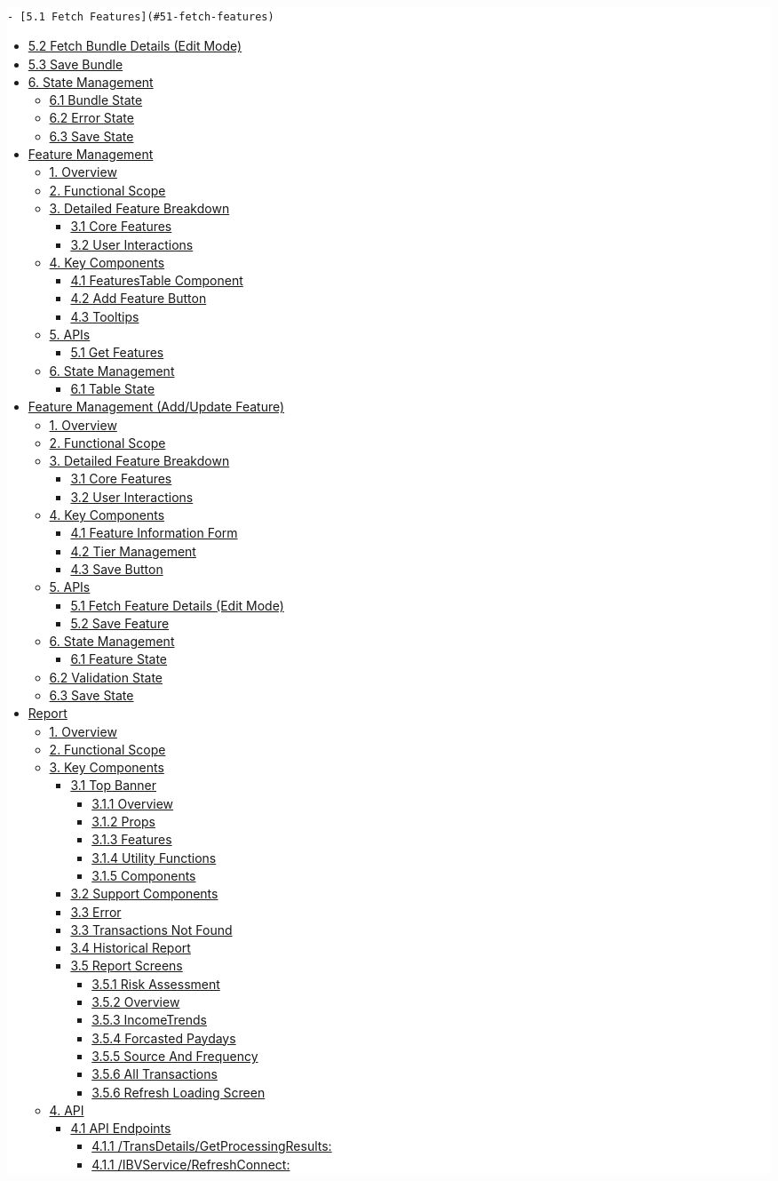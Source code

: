     - [5.1 Fetch Features](#51-fetch-features)
  - [5.2 Fetch Bundle Details (Edit Mode)](#52-fetch-bundle-details-edit-mode)
  - [5.3 Save Bundle](#53-save-bundle)
  - [6. State Management](#6-state-management-4)
    - [6.1 Bundle State](#61-bundle-state)
    - [6.2 Error State](#62-error-state)
    - [6.3 Save State](#63-save-state)
- [Feature Management](#feature-management)
  - [1. Overview](#1-overview-15)
  - [2. Functional Scope](#2-functional-scope-13)
  - [3. Detailed Feature Breakdown](#3-detailed-feature-breakdown-11)
    - [3.1 Core Features](#31-core-features-11)
    - [3.2 User Interactions](#32-user-interactions-10)
  - [4. Key Components](#4-key-components-8)
    - [4.1 FeaturesTable Component](#41-featurestable-component)
    - [4.2 Add Feature Button](#42-add-feature-button)
    - [4.3 Tooltips](#43-tooltips)
  - [5. APIs](#5-apis-8)
    - [5.1 Get Features](#51-get-features)
  - [6. State Management](#6-state-management-5)
    - [6.1 Table State](#61-table-state-1)
- [Feature Management (Add/Update Feature)](#feature-management-addupdate-feature)
  - [1. Overview](#1-overview-16)
  - [2. Functional Scope](#2-functional-scope-14)
  - [3. Detailed Feature Breakdown](#3-detailed-feature-breakdown-12)
    - [3.1 Core Features](#31-core-features-12)
    - [3.2 User Interactions](#32-user-interactions-11)
  - [4. Key Components](#4-key-components-9)
    - [4.1 Feature Information Form](#41-feature-information-form)
    - [4.2 Tier Management](#42-tier-management)
    - [4.3 Save Button](#43-save-button)
  - [5. APIs](#5-apis-9)
    - [5.1 Fetch Feature Details (Edit Mode)](#51-fetch-feature-details-edit-mode)
    - [5.2 Save Feature](#52-save-feature)
  - [6. State Management](#6-state-management-6)
    - [6.1 Feature State](#61-feature-state)
  - [6.2 Validation State](#62-validation-state)
  - [6.3 Save State](#63-save-state-1)
- [Report](#report)
  - [1. Overview](#1-overview-17)
  - [2. Functional Scope](#2-functional-scope-15)
  - [3. Key Components](#3-key-components)
    - [3.1 Top Banner](#31-top-banner)
      - [3.1.1 Overview](#311-overview)
      - [3.1.2 Props](#312-props)
      - [3.1.3 Features](#313-features)
      - [3.1.4 Utility Functions](#314-utility-functions)
      - [3.1.5 Components](#315-components)
    - [3.2 Support Components](#32-support-components)
    - [3.3 Error](#33-error)
    - [3.3 Transactions Not Found](#33-transactions-not-found)
    - [3.4 Historical Report](#34-historical-report)
    - [3.5 Report Screens](#35-report-screens)
      - [3.5.1 Risk Assessment](#351-risk-assessment)
      - [3.5.2 Overview](#352-overview)
      - [3.5.3 IncomeTrends](#353-incometrends)
      - [3.5.4 Forcasted Paydays](#354-forcasted-paydays)
      - [3.5.5 Source And Frequency](#355-source-and-frequency)
      - [3.5.6 All Transactions](#356-all-transactions)
      - [3.5.6 Refresh Loading Screen](#356-refresh-loading-screen)
  - [4. API](#4-api)
    - [4.1 API Endpoints](#41-api-endpoints)
      - [4.1.1 /TransDetails/GetProcessingResults:](#411-transdetailsgetprocessingresults)
      - [4.1.1 /IBVService/RefreshConnect:](#411-ibvservicerefreshconnect)